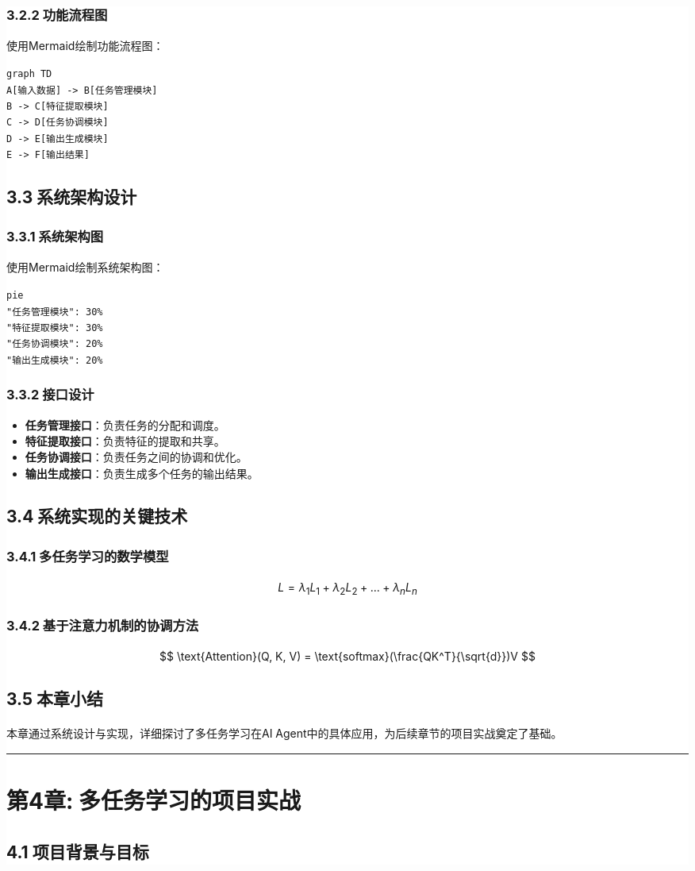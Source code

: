 ### 3.2.2 功能流程图
使用Mermaid绘制功能流程图：

```mermaid
graph TD
A[输入数据] -> B[任务管理模块]
B -> C[特征提取模块]
C -> D[任务协调模块]
D -> E[输出生成模块]
E -> F[输出结果]
```

## 3.3 系统架构设计

### 3.3.1 系统架构图
使用Mermaid绘制系统架构图：

```mermaid
pie
"任务管理模块": 30%
"特征提取模块": 30%
"任务协调模块": 20%
"输出生成模块": 20%
```

### 3.3.2 接口设计
- **任务管理接口**：负责任务的分配和调度。
- **特征提取接口**：负责特征的提取和共享。
- **任务协调接口**：负责任务之间的协调和优化。
- **输出生成接口**：负责生成多个任务的输出结果。

## 3.4 系统实现的关键技术

### 3.4.1 多任务学习的数学模型
$$ L = \lambda_1 L_1 + \lambda_2 L_2 + ... + \lambda_n L_n $$

### 3.4.2 基于注意力机制的协调方法
$$ \text{Attention}(Q, K, V) = \text{softmax}(\frac{QK^T}{\sqrt{d}})V $$

## 3.5 本章小结
本章通过系统设计与实现，详细探讨了多任务学习在AI Agent中的具体应用，为后续章节的项目实战奠定了基础。

---

# 第4章: 多任务学习的项目实战

## 4.1 项目背景与目标
